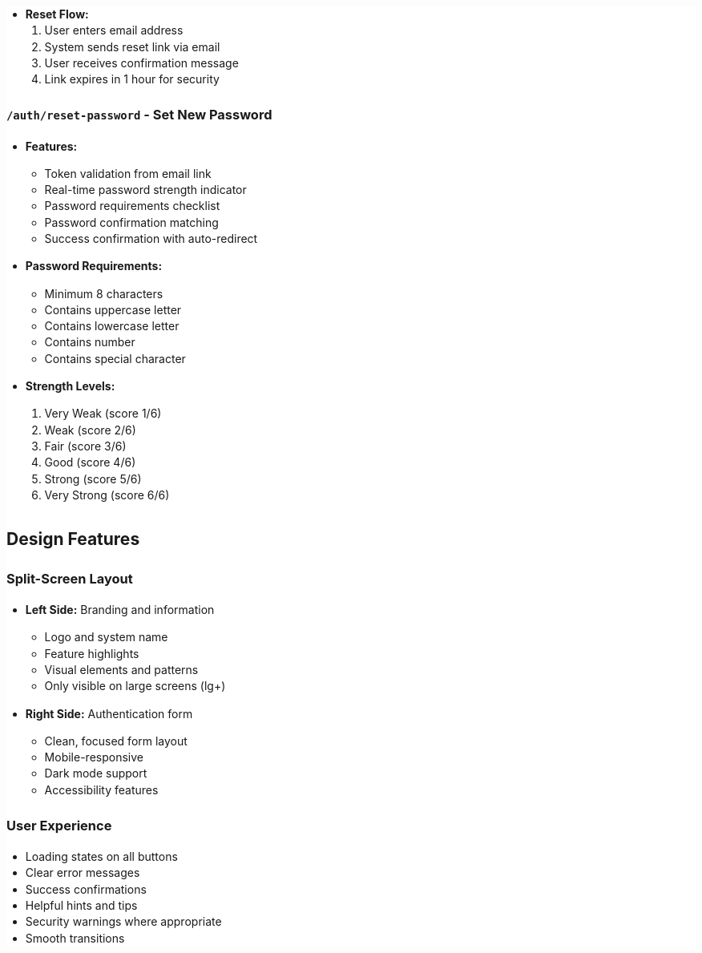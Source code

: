 - **Reset Flow:**
  1. User enters email address
  2. System sends reset link via email
  3. User receives confirmation message
  4. Link expires in 1 hour for security

### `/auth/reset-password` - Set New Password
- **Features:**
  - Token validation from email link
  - Real-time password strength indicator
  - Password requirements checklist
  - Password confirmation matching
  - Success confirmation with auto-redirect

- **Password Requirements:**
  - Minimum 8 characters
  - Contains uppercase letter
  - Contains lowercase letter
  - Contains number
  - Contains special character

- **Strength Levels:**
  1. Very Weak (score 1/6)
  2. Weak (score 2/6)
  3. Fair (score 3/6)
  4. Good (score 4/6)
  5. Strong (score 5/6)
  6. Very Strong (score 6/6)

## Design Features

### Split-Screen Layout
- **Left Side:** Branding and information
  - Logo and system name
  - Feature highlights
  - Visual elements and patterns
  - Only visible on large screens (lg+)

- **Right Side:** Authentication form
  - Clean, focused form layout
  - Mobile-responsive
  - Dark mode support
  - Accessibility features

### User Experience
- Loading states on all buttons
- Clear error messages
- Success confirmations
- Helpful hints and tips
- Security warnings where appropriate
- Smooth transitions

